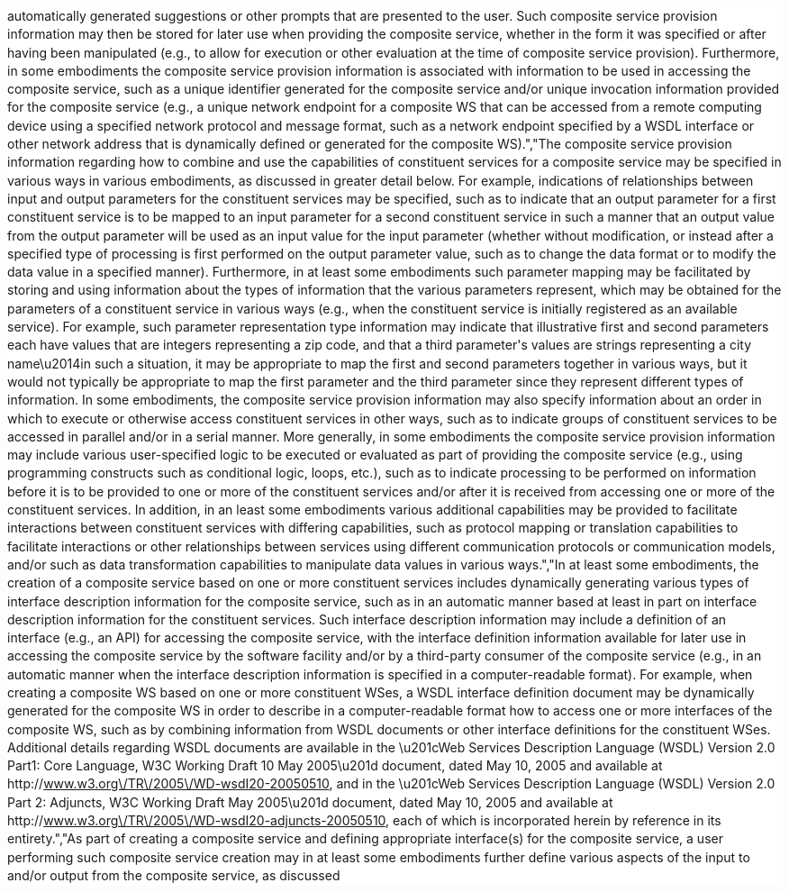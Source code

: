 automatically generated suggestions or other prompts that are presented to the user. Such composite service provision information may then be stored for later use when providing the composite service, whether in the form it was specified or after having been manipulated (e.g., to allow for execution or other evaluation at the time of composite service provision). Furthermore, in some embodiments the composite service provision information is associated with information to be used in accessing the composite service, such as a unique identifier generated for the composite service and\/or unique invocation information provided for the composite service (e.g., a unique network endpoint for a composite WS that can be accessed from a remote computing device using a specified network protocol and message format, such as a network endpoint specified by a WSDL interface or other network address that is dynamically defined or generated for the composite WS).","The composite service provision information regarding how to combine and use the capabilities of constituent services for a composite service may be specified in various ways in various embodiments, as discussed in greater detail below. For example, indications of relationships between input and output parameters for the constituent services may be specified, such as to indicate that an output parameter for a first constituent service is to be mapped to an input parameter for a second constituent service in such a manner that an output value from the output parameter will be used as an input value for the input parameter (whether without modification, or instead after a specified type of processing is first performed on the output parameter value, such as to change the data format or to modify the data value in a specified manner). Furthermore, in at least some embodiments such parameter mapping may be facilitated by storing and using information about the types of information that the various parameters represent, which may be obtained for the parameters of a constituent service in various ways (e.g., when the constituent service is initially registered as an available service). For example, such parameter representation type information may indicate that illustrative first and second parameters each have values that are integers representing a zip code, and that a third parameter's values are strings representing a city name\u2014in such a situation, it may be appropriate to map the first and second parameters together in various ways, but it would not typically be appropriate to map the first parameter and the third parameter since they represent different types of information. In some embodiments, the composite service provision information may also specify information about an order in which to execute or otherwise access constituent services in other ways, such as to indicate groups of constituent services to be accessed in parallel and\/or in a serial manner. More generally, in some embodiments the composite service provision information may include various user-specified logic to be executed or evaluated as part of providing the composite service (e.g., using programming constructs such as conditional logic, loops, etc.), such as to indicate processing to be performed on information before it is to be provided to one or more of the constituent services and\/or after it is received from accessing one or more of the constituent services. In addition, in an least some embodiments various additional capabilities may be provided to facilitate interactions between constituent services with differing capabilities, such as protocol mapping or translation capabilities to facilitate interactions or other relationships between services using different communication protocols or communication models, and\/or such as data transformation capabilities to manipulate data values in various ways.","In at least some embodiments, the creation of a composite service based on one or more constituent services includes dynamically generating various types of interface description information for the composite service, such as in an automatic manner based at least in part on interface description information for the constituent services. Such interface description information may include a definition of an interface (e.g., an API) for accessing the composite service, with the interface definition information available for later use in accessing the composite service by the software facility and\/or by a third-party consumer of the composite service (e.g., in an automatic manner when the interface description information is specified in a computer-readable format). For example, when creating a composite WS based on one or more constituent WSes, a WSDL interface definition document may be dynamically generated for the composite WS in order to describe in a computer-readable format how to access one or more interfaces of the composite WS, such as by combining information from WSDL documents or other interface definitions for the constituent WSes. Additional details regarding WSDL documents are available in the \u201cWeb Services Description Language (WSDL) Version 2.0 Part1: Core Language, W3C Working Draft 10 May 2005\u201d document, dated May 10, 2005 and available at http:\/\/www.w3.org\/TR\/2005\/WD-wsdI20-20050510, and in the \u201cWeb Services Description Language (WSDL) Version 2.0 Part 2: Adjuncts, W3C Working Draft May 2005\u201d document, dated May 10, 2005 and available at http:\/\/www.w3.org\/TR\/2005\/WD-wsdI20-adjuncts-20050510, each of which is incorporated herein by reference in its entirety.","As part of creating a composite service and defining appropriate interface(s) for the composite service, a user performing such composite service creation may in at least some embodiments further define various aspects of the input to and\/or output from the composite service, as discussed